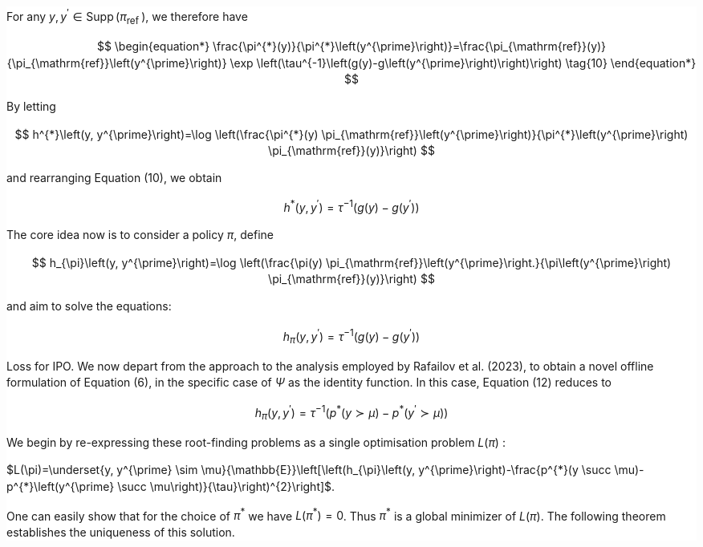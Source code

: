 For any $y, y^{\prime} \in \operatorname{Supp}\left(\pi_{\text {ref }}\right)$, we therefore have

$$
\begin{equation*}
\frac{\pi^{*}(y)}{\pi^{*}\left(y^{\prime}\right)}=\frac{\pi_{\mathrm{ref}}(y)}{\pi_{\mathrm{ref}}\left(y^{\prime}\right)} \exp \left(\tau^{-1}\left(g(y)-g\left(y^{\prime}\right)\right)\right) \tag{10}
\end{equation*}
$$

By letting

$$
h^{*}\left(y, y^{\prime}\right)=\log \left(\frac{\pi^{*}(y) \pi_{\mathrm{ref}}\left(y^{\prime}\right)}{\pi^{*}\left(y^{\prime}\right) \pi_{\mathrm{ref}}(y)}\right)
$$

and rearranging Equation (10), we obtain

$$
\begin{equation*}
h^{*}\left(y, y^{\prime}\right)=\tau^{-1}\left(g(y)-g\left(y^{\prime}\right)\right) \tag{11}
\end{equation*}
$$

The core idea now is to consider a policy $\pi$, define

$$
h_{\pi}\left(y, y^{\prime}\right)=\log \left(\frac{\pi(y) \pi_{\mathrm{ref}}\left(y^{\prime}\right.}{\pi\left(y^{\prime}\right) \pi_{\mathrm{ref}}(y)}\right)
$$

and aim to solve the equations:

$$
\begin{equation*}
h_{\pi}\left(y, y^{\prime}\right)=\tau^{-1}\left(g(y)-g\left(y^{\prime}\right)\right) \tag{12}
\end{equation*}
$$

Loss for IPO. We now depart from the approach to the analysis employed by Rafailov et al. (2023), to obtain a novel offline formulation of Equation (6), in the specific case of $\Psi$ as the identity function. In this case, Equation (12) reduces to

$$
h_{\pi}\left(y, y^{\prime}\right)=\tau^{-1}\left(p^{*}(y \succ \mu)-p^{*}\left(y^{\prime} \succ \mu\right)\right)
$$

We begin by re-expressing these root-finding problems as a single optimisation problem $L(\pi)$ :

$L(\pi)=\underset{y, y^{\prime} \sim \mu}{\mathbb{E}}\left[\left(h_{\pi}\left(y, y^{\prime}\right)-\frac{p^{*}(y \succ \mu)-p^{*}\left(y^{\prime} \succ \mu\right)}{\tau}\right)^{2}\right]$.

One can easily show that for the choice of $\pi^{*}$ we have $L\left(\pi^{*}\right)=0$. Thus $\pi^{*}$ is a global minimizer of $L(\pi)$. The following theorem establishes the uniqueness of this solution.

